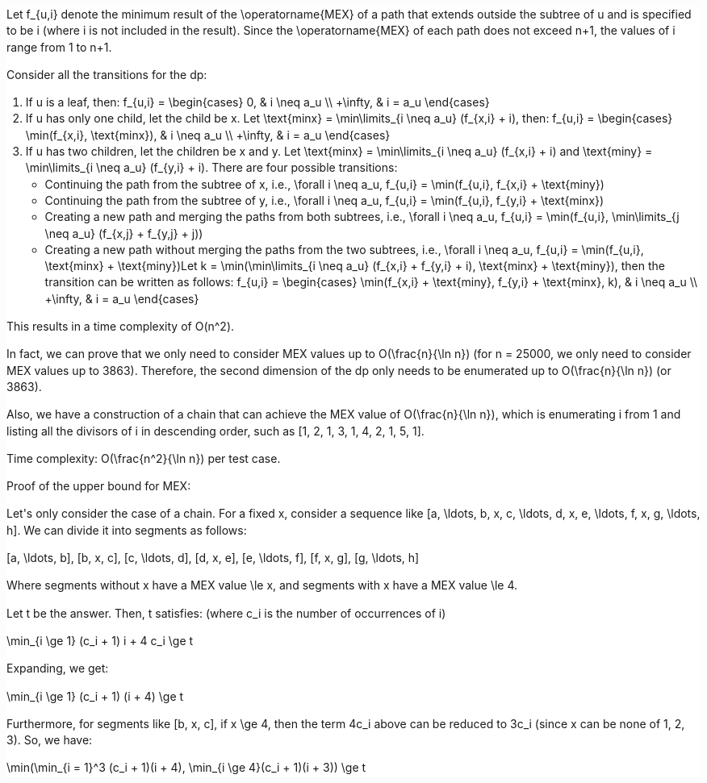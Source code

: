 Let f_{u,i} denote the minimum result of the \operatorname{MEX} of a path that extends outside the subtree of u and is specified to be i (where i is not included in the result). Since the \operatorname{MEX} of each path does not exceed n+1, the values of i range from 1 to n+1.

Consider all the transitions for the dp:

1. If u is a leaf, then: f_{u,i} = \begin{cases} 0, & i \neq a_u \\\ +\infty, & i = a_u \end{cases}
2. If u has only one child, let the child be x. Let \text{minx} = \min\limits_{i \neq a_u} (f_{x,i} + i), then:  f_{u,i} = \begin{cases} \min(f_{x,i}, \text{minx}), & i \neq a_u \\\ +\infty, & i = a_u \end{cases}
3. If u has two children, let the children be x and y. Let \text{minx} = \min\limits_{i \neq a_u} (f_{x,i} + i) and \text{miny} = \min\limits_{i \neq a_u} (f_{y,i} + i). There are four possible transitions:
	* Continuing the path from the subtree of x, i.e., \forall i \neq a_u, f_{u,i} = \min(f_{u,i}, f_{x,i} + \text{miny})
	* Continuing the path from the subtree of y, i.e., \forall i \neq a_u, f_{u,i} = \min(f_{u,i}, f_{y,i} + \text{minx})
	* Creating a new path and merging the paths from both subtrees, i.e., \forall i \neq a_u, f_{u,i} = \min(f_{u,i}, \min\limits_{j \neq a_u} (f_{x,j} + f_{y,j} + j))
	* Creating a new path without merging the paths from the two subtrees, i.e., \forall i \neq a_u, f_{u,i} = \min(f_{u,i}, \text{minx} + \text{miny})Let k = \min(\min\limits_{i \neq a_u} (f_{x,i} + f_{y,i} + i), \text{minx} + \text{miny}), then the transition can be written as follows:  f_{u,i} = \begin{cases} \min(f_{x,i} + \text{miny}, f_{y,i} + \text{minx}, k), & i \neq a_u \\\ +\infty, & i = a_u \end{cases}

This results in a time complexity of O(n^2).

In fact, we can prove that we only need to consider MEX values up to O(\frac{n}{\ln n}) (for n = 25000, we only need to consider MEX values up to 3863). Therefore, the second dimension of the dp only needs to be enumerated up to O(\frac{n}{\ln n}) (or 3863).

Also, we have a construction of a chain that can achieve the MEX value of O(\frac{n}{\ln n}), which is enumerating i from 1 and listing all the divisors of i in descending order, such as [1, 2, 1, 3, 1, 4, 2, 1, 5, 1].

Time complexity: O(\frac{n^2}{\ln n}) per test case.

Proof of the upper bound for MEX:

Let's only consider the case of a chain. For a fixed x, consider a sequence like [a, \ldots, b, x, c, \ldots, d, x, e, \ldots, f, x, g, \ldots, h]. We can divide it into segments as follows:

[a, \ldots, b], [b, x, c], [c, \ldots, d], [d, x, e], [e, \ldots, f], [f, x, g], [g, \ldots, h]

Where segments without x have a MEX value \le x, and segments with x have a MEX value \le 4.

Let t be the answer. Then, t satisfies: (where c_i is the number of occurrences of i)

\min_{i \ge 1} (c_i + 1) i + 4 c_i \ge t

Expanding, we get:

\min_{i \ge 1} (c_i + 1) (i + 4) \ge t

Furthermore, for segments like [b, x, c], if x \ge 4, then the term 4c_i above can be reduced to 3c_i (since x can be none of 1, 2, 3). So, we have:

\min(\min_{i = 1}^3 (c_i + 1)(i + 4), \min_{i \ge 4}(c_i + 1)(i + 3)) \ge t
